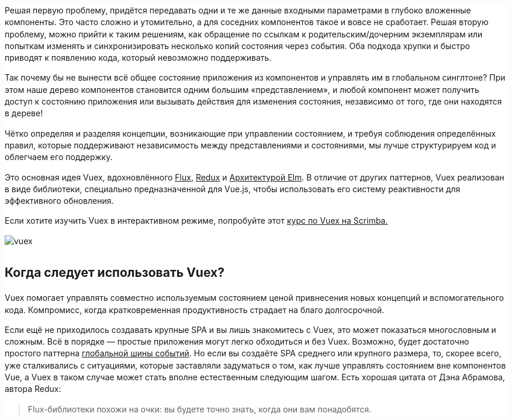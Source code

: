 Решая первую проблему, придётся передавать одни и те же данные входными параметрами в глубоко вложенные компоненты. Это часто сложно и утомительно, а для соседних компонентов такое и вовсе не сработает. Решая вторую проблему, можно прийти к таким решениям, как обращение по ссылкам к родительским/дочерним экземплярам или попыткам изменять и синхронизировать несколько копий состояния через события. Оба подхода хрупки и быстро приводят к появлению кода, который невозможно поддерживать.

Так почему бы не вынести всё общее состояние приложения из компонентов и управлять им в глобальном синглтоне? При этом наше дерево компонентов становится одним большим «представлением», и любой компонент может получить доступ к состоянию приложения или вызывать действия для изменения состояния, независимо от того, где они находятся в дереве!

Чётко определяя и разделяя концепции, возникающие при управлении состоянием, и требуя соблюдения определённых правил, которые поддерживают независимость между представлениями и состояниями, мы лучше структурируем код и облегчаем его поддержку.

Это основная идея Vuex, вдохновлённого [Flux](https://facebook.github.io/flux/docs/overview), [Redux](http://redux.js.org/) и [Архитектурой Elm](https://guide.elm-lang.org/architecture/). В отличие от других паттернов, Vuex реализован в виде библиотеки, специально предназначенной для Vue.js, чтобы использовать его систему реактивности для эффективного обновления.

Если хотите изучить Vuex в интерактивном режиме, попробуйте этот [курс по Vuex на Scrimba.](https://scrimba.com/g/gvuex)

![vuex](/ru/vuex.png)

## Когда следует использовать Vuex?

Vuex помогает управлять совместно используемым состоянием ценой привнесения новых концепций и вспомогательного кода. Компромисс, когда кратковременная продуктивность страдает на благо долгосрочной.

Если ещё не приходилось создавать крупные SPA и вы лишь знакомитесь с Vuex, это может показаться многословным и сложным. Всё в порядке — простые приложения могут легко обходиться и без Vuex. Возможно, будет достаточно простого паттерна [глобальной шины событий](https://ru.vuejs.org/v2/guide/state-management.html#Простой-контейнер-состояния-с-нуля). Но если вы создаёте SPA среднего или крупного размера, то, скорее всего, уже сталкивались с ситуациями, которые заставляли задуматься о том, как лучше управлять состоянием вне компонентов Vue, а Vuex в таком случае может стать вполне естественным следующим шагом. Есть хорошая цитата от Дэна Абрамова, автора Redux:

> Flux-библиотеки похожи на очки: вы будете точно знать, когда они вам понадобятся.
